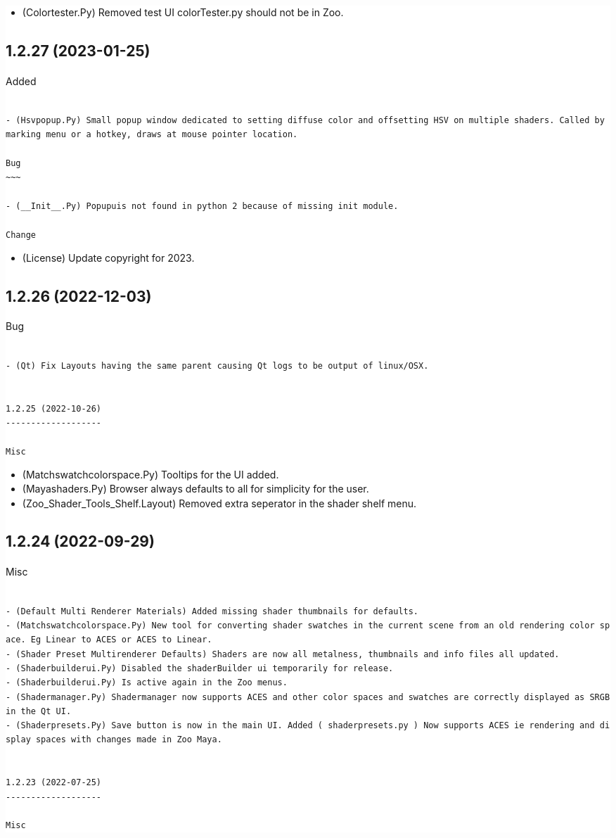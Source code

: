 - (Colortester.Py) Removed test UI colorTester.py should not be in Zoo.


1.2.27 (2023-01-25)
-------------------

Added
~~~~~

- (Hsvpopup.Py) Small popup window dedicated to setting diffuse color and offsetting HSV on multiple shaders. Called by marking menu or a hotkey, draws at mouse pointer location.

Bug
~~~

- (__Init__.Py) Popupuis not found in python 2 because of missing init module.

Change
~~~~~~

- (License) Update copyright for 2023.


1.2.26 (2022-12-03)
-------------------

Bug
~~~

- (Qt) Fix Layouts having the same parent causing Qt logs to be output of linux/OSX.


1.2.25 (2022-10-26)
-------------------

Misc
~~~~

- (Matchswatchcolorspace.Py) Tooltips for the UI added.
- (Mayashaders.Py) Browser always defaults to all for simplicity for the user.
- (Zoo_Shader_Tools_Shelf.Layout) Removed extra seperator in the shader shelf menu.


1.2.24 (2022-09-29)
-------------------

Misc
~~~~

- (Default Multi Renderer Materials) Added missing shader thumbnails for defaults.
- (Matchswatchcolorspace.Py) New tool for converting shader swatches in the current scene from an old rendering color space. Eg Linear to ACES or ACES to Linear.
- (Shader Preset Multirenderer Defaults) Shaders are now all metalness, thumbnails and info files all updated.
- (Shaderbuilderui.Py) Disabled the shaderBuilder ui temporarily for release.
- (Shaderbuilderui.Py) Is active again in the Zoo menus.
- (Shadermanager.Py) Shadermanager now supports ACES and other color spaces and swatches are correctly displayed as SRGB in the Qt UI.
- (Shaderpresets.Py) Save button is now in the main UI. Added ( shaderpresets.py ) Now supports ACES ie rendering and display spaces with changes made in Zoo Maya.


1.2.23 (2022-07-25)
-------------------

Misc
~~~~
